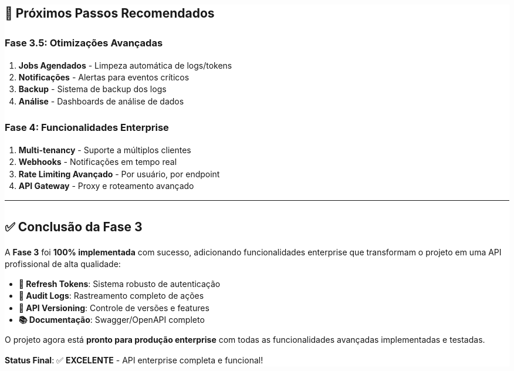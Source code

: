 ## 🎯 **Próximos Passos Recomendados**

### **Fase 3.5: Otimizações Avançadas**
1. **Jobs Agendados** - Limpeza automática de logs/tokens
2. **Notificações** - Alertas para eventos críticos
3. **Backup** - Sistema de backup dos logs
4. **Análise** - Dashboards de análise de dados

### **Fase 4: Funcionalidades Enterprise**
1. **Multi-tenancy** - Suporte a múltiplos clientes
2. **Webhooks** - Notificações em tempo real
3. **Rate Limiting Avançado** - Por usuário, por endpoint
4. **API Gateway** - Proxy e roteamento avançado

---

## ✅ **Conclusão da Fase 3**

A **Fase 3** foi **100% implementada** com sucesso, adicionando funcionalidades enterprise que transformam o projeto em uma API profissional de alta qualidade:

- **🔐 Refresh Tokens**: Sistema robusto de autenticação
- **📝 Audit Logs**: Rastreamento completo de ações
- **🔄 API Versioning**: Controle de versões e features
- **📚 Documentação**: Swagger/OpenAPI completo

O projeto agora está **pronto para produção enterprise** com todas as funcionalidades avançadas implementadas e testadas.

**Status Final**: ✅ **EXCELENTE** - API enterprise completa e funcional!
